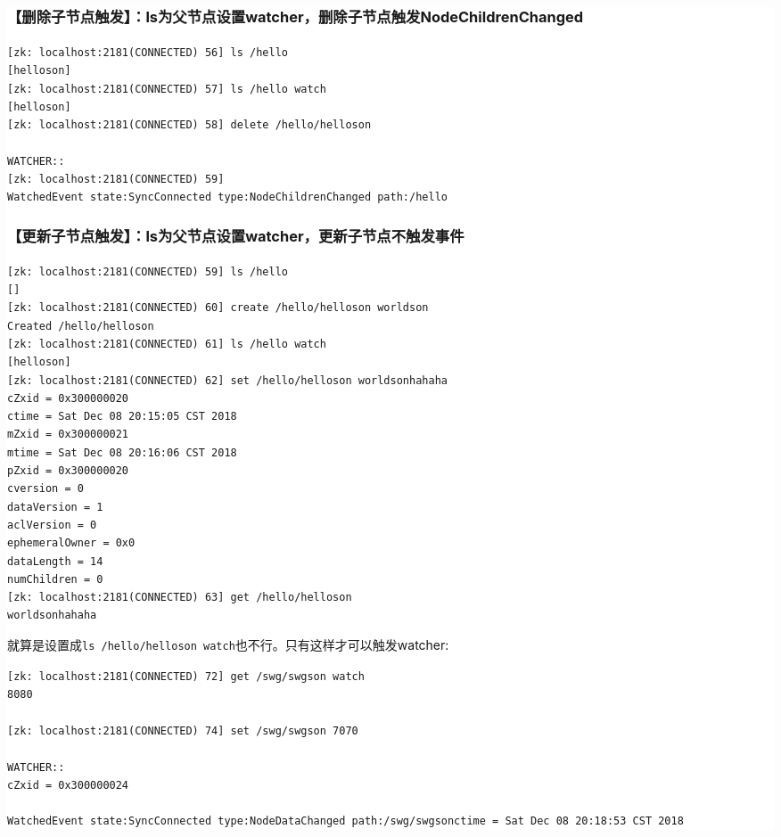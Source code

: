 ### 【删除子节点触发】：ls为父节点设置watcher，删除子节点触发NodeChildrenChanged


```properties
[zk: localhost:2181(CONNECTED) 56] ls /hello
[helloson]
[zk: localhost:2181(CONNECTED) 57] ls /hello watch
[helloson]
[zk: localhost:2181(CONNECTED) 58] delete /hello/helloson

WATCHER::
[zk: localhost:2181(CONNECTED) 59]
WatchedEvent state:SyncConnected type:NodeChildrenChanged path:/hello
```


### 【更新子节点触发】：ls为父节点设置watcher，更新子节点不触发事件

```properties
[zk: localhost:2181(CONNECTED) 59] ls /hello
[]
[zk: localhost:2181(CONNECTED) 60] create /hello/helloson worldson
Created /hello/helloson
[zk: localhost:2181(CONNECTED) 61] ls /hello watch 
[helloson]
[zk: localhost:2181(CONNECTED) 62] set /hello/helloson worldsonhahaha
cZxid = 0x300000020
ctime = Sat Dec 08 20:15:05 CST 2018
mZxid = 0x300000021
mtime = Sat Dec 08 20:16:06 CST 2018
pZxid = 0x300000020
cversion = 0
dataVersion = 1
aclVersion = 0
ephemeralOwner = 0x0
dataLength = 14
numChildren = 0
[zk: localhost:2181(CONNECTED) 63] get /hello/helloson
worldsonhahaha
```

就算是设置成`ls /hello/helloson watch`也不行。只有这样才可以触发watcher:


```properties
[zk: localhost:2181(CONNECTED) 72] get /swg/swgson watch
8080

[zk: localhost:2181(CONNECTED) 74] set /swg/swgson 7070

WATCHER::
cZxid = 0x300000024

WatchedEvent state:SyncConnected type:NodeDataChanged path:/swg/swgsonctime = Sat Dec 08 20:18:53 CST 2018
```
